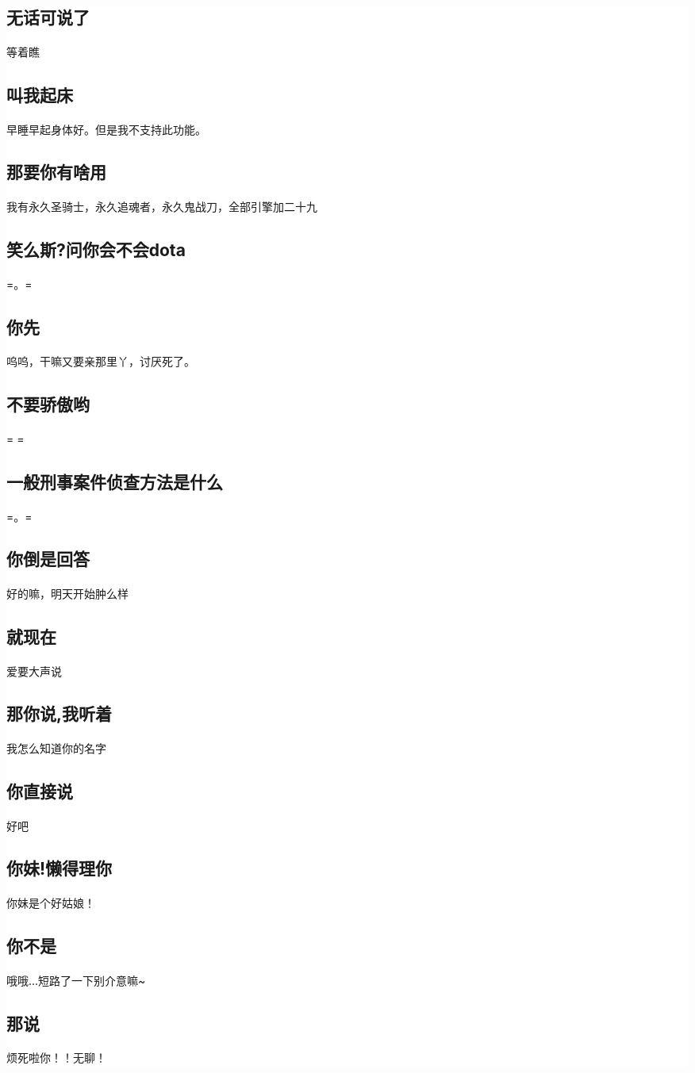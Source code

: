 ## 无话可说了
等着瞧

## 叫我起床
早睡早起身体好。但是我不支持此功能。

## 那要你有啥用
我有永久圣骑士，永久追魂者，永久鬼战刀，全部引擎加二十九

## 笑么斯?问你会不会dota
=。=

## 你先
呜呜，干嘛又要亲那里丫，讨厌死了。

## 不要骄傲哟
= =

## 一般刑事案件侦查方法是什么
=。=

## 你倒是回答
好的嘛，明天开始肿么样

## 就现在
爱要大声说

## 那你说,我听着
我怎么知道你的名字

## 你直接说
好吧

## 你妹!懒得理你
你妹是个好姑娘！

## 你不是
哦哦...短路了一下别介意嘛~

## 那说
烦死啦你！！无聊！
